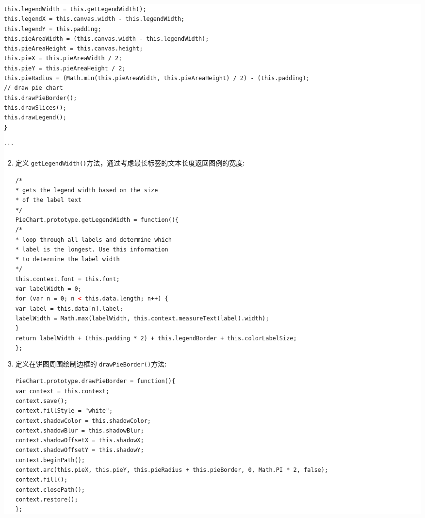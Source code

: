     this.legendWidth = this.getLegendWidth();
    this.legendX = this.canvas.width - this.legendWidth;
    this.legendY = this.padding;
    this.pieAreaWidth = (this.canvas.width - this.legendWidth);
    this.pieAreaHeight = this.canvas.height;
    this.pieX = this.pieAreaWidth / 2;
    this.pieY = this.pieAreaHeight / 2;
    this.pieRadius = (Math.min(this.pieAreaWidth, this.pieAreaHeight) / 2) - (this.padding);
    // draw pie chart
    this.drawPieBorder();
    this.drawSlices();
    this.drawLegend();
    }

    ```

2.  定义 `getLegendWidth()`方法，通过考虑最长标签的文本长度返回图例的宽度:

    ```html
    /*
    * gets the legend width based on the size
    * of the label text
    */
    PieChart.prototype.getLegendWidth = function(){
    /*
    * loop through all labels and determine which
    * label is the longest. Use this information
    * to determine the label width
    */
    this.context.font = this.font;
    var labelWidth = 0;
    for (var n = 0; n < this.data.length; n++) {
    var label = this.data[n].label;
    labelWidth = Math.max(labelWidth, this.context.measureText(label).width);
    }
    return labelWidth + (this.padding * 2) + this.legendBorder + this.colorLabelSize;
    };

    ```

3.  定义在饼图周围绘制边框的 `drawPieBorder()`方法:

    ```html
    PieChart.prototype.drawPieBorder = function(){
    var context = this.context;
    context.save();
    context.fillStyle = "white";
    context.shadowColor = this.shadowColor;
    context.shadowBlur = this.shadowBlur;
    context.shadowOffsetX = this.shadowX;
    context.shadowOffsetY = this.shadowY;
    context.beginPath();
    context.arc(this.pieX, this.pieY, this.pieRadius + this.pieBorder, 0, Math.PI * 2, false);
    context.fill();
    context.closePath();
    context.restore();
    };
